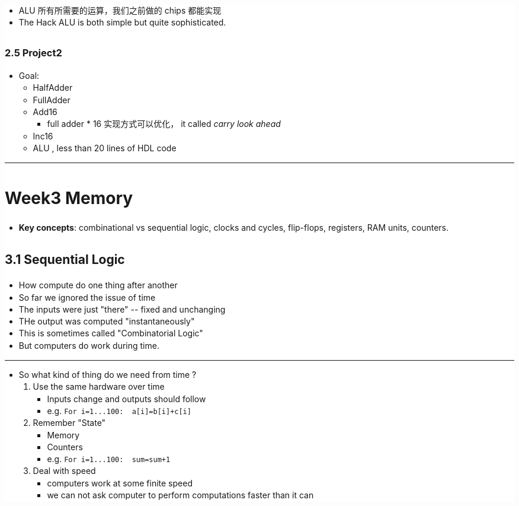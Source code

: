  - ALU 所有所需要的运算，我们之前做的 chips 都能实现
 - The Hack ALU is both simple but quite sophisticated.

<h2 id="7557328bfddc5cca7df8351f2ffc9d03"></h2>


### 2.5 Project2 

 - Goal: 
    - HalfAdder
    - FullAdder
    - Add16
        - full adder * 16 实现方式可以优化， it called *carry look ahead*
    - Inc16
    - ALU  , less than 20 lines of HDL code
 
---

<h2 id="58c4997ddbb7c4994b5cad449ca383ea"></h2>


# Week3 Memory

 - **Key concepts**: combinational vs sequential logic, clocks and cycles, flip-flops, registers, RAM units, counters.

<h2 id="11f9d74828e68a5c48b5117ed4971161"></h2>


## 3.1 Sequential Logic

 - How compute do one thing after another
 - So far we ignored the issue of time
 - The inputs were just "there" -- fixed and unchanging
 - THe output was computed "instantaneously"
 - This is sometimes called "Combinatorial Logic"
 - But computers do work during time.
 
---

 - So what kind of thing do we need from time ?
    1. Use the same hardware over time
        - Inputs change and outputs should follow
        - e.g.  `For i=1...100:  a[i]=b[i]+c[i]`
    2. Remember "State"
        - Memory
        - Counters
        - e.g.  `For i=1...100:  sum=sum+1`
    3. Deal with speed
        - computers work at some finite speed
        - we can not ask computer to perform computations faster than it can

<h2 id="dd1838a3a82bef4194744fc19ee6c7e8"></h2>

